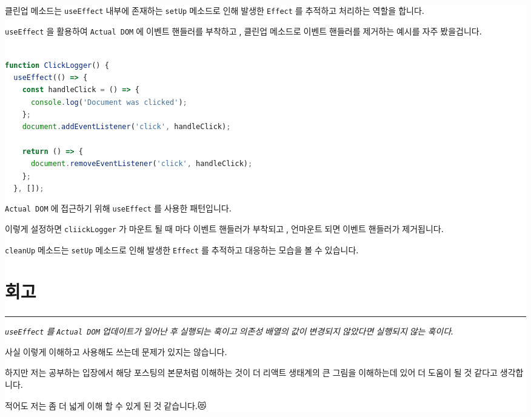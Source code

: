 클린업 메소드는 `useEffect` 내부에 존재하는 `setUp` 메소드로 인해 발생한 `Effect` 를 추적하고 처리하는 역할을 합니다.

`useEffect` 을 활용하여 `Actual DOM` 에 이벤트 핸들러를 부착하고 , 클린업 메소드로 이벤트 핸들러를 제거하는 예시를 자주 봤을겁니다.

```jsx

function ClickLogger() {
  useEffect(() => {
    const handleClick = () => {
      console.log('Document was clicked');
    };
    document.addEventListener('click', handleClick);

    return () => {
      document.removeEventListener('click', handleClick);
    };
  }, []);
```

`Actual DOM` 에 접근하기 위해 `useEffect` 를 사용한 패턴입니다.

이렇게 설정하면 `cliickLogger` 가 마운트 될 때 마다 이벤트 핸들러가 부착되고 , 언마운트 되면 이벤트 핸들러가 제거됩니다.

`cleanUp` 메소드는 `setUp` 메소드로 인해 발생한 `Effect` 를 추적하고 대응하는 모습을 볼 수 있습니다.

# 회고

---

_`useEffect` 를 `Actual DOM` 업데이트가 일어난 후 실행되는 훅이고 의존성 배열의 값이 변경되지 않았다면 실행되지 않는 훅이다._

사실 이렇게 이해하고 사용해도 쓰는데 문제가 있지는 않습니다.

하지만 저는 공부하는 입장에서 해당 포스팅의 본문처럼 이해하는 것이 더 리액트 생태계의 큰 그림을 이해하는데 있어 더 도움이 될 것 같다고 생각합니다.

적어도 저는 좀 더 넓게 이해 할 수 있게 된 것 같습니다.😻
